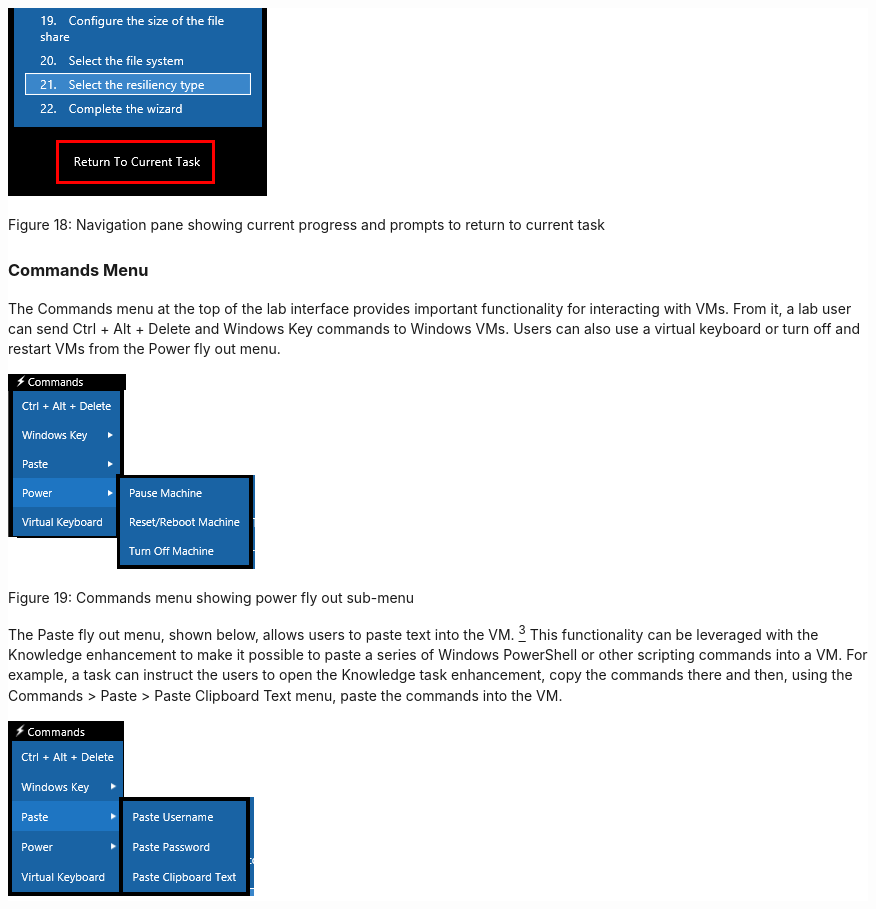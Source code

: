 ![](media/image26.png)

Figure 18: Navigation pane showing current progress and prompts to
return to current task

### Commands Menu

The Commands menu at the top of the lab interface provides important
functionality for interacting with VMs. From it, a lab user can send
Ctrl + Alt + Delete and Windows Key commands to Windows VMs. Users can
also use a virtual keyboard or turn off and restart VMs from the Power
fly out menu.

![](media/image27.png)

Figure 19: Commands menu showing power fly out sub-menu

The Paste fly out menu, shown below, allows users to paste text into the
VM. [<sup>3</sup>](#3) This functionality can be leveraged with the
Knowledge enhancement to make it possible to paste a series of Windows
PowerShell or other scripting commands into a VM. For example, a task
can instruct the users to open the Knowledge task enhancement, copy the
commands there and then, using the Commands &gt; Paste &gt; Paste
Clipboard Text menu, paste the commands into the VM.

![](media/image28.png)
